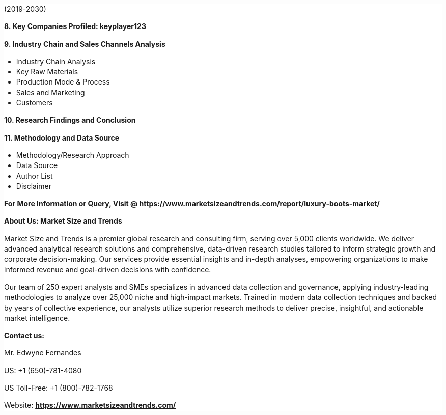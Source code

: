 (2019-2030)</li></ul><p><strong>8. Key Companies Profiled: keyplayer123</strong></p><p><strong>9. Industry Chain and Sales Channels Analysis</strong></p><ul><li>Industry Chain Analysis</li><li>Key Raw Materials</li><li>Production Mode &amp; Process</li><li>Sales and Marketing</li><li>Customers</li></ul><p><strong>10. Research Findings and Conclusion</strong></p><p><strong>11. Methodology and Data Source</strong></p><ul><li>Methodology/Research Approach</li><li>Data Source</li><li>Author List</li><li>Disclaimer</li></ul></p><p><strong>For More Information or Query, Visit @ <a href="https://www.marketsizeandtrends.com/report/luxury-boots-market/">https://www.marketsizeandtrends.com/report/luxury-boots-market/</a></strong></p><p><strong>About Us: Market Size and Trends</strong></p><p>Market Size and Trends is a premier global research and consulting firm, serving over 5,000 clients worldwide. We deliver advanced analytical research solutions and comprehensive, data-driven research studies tailored to inform strategic growth and corporate decision-making. Our services provide essential insights and in-depth analyses, empowering organizations to make informed revenue and goal-driven decisions with confidence.</p><p>Our team of 250 expert analysts and SMEs specializes in advanced data collection and governance, applying industry-leading methodologies to analyze over 25,000 niche and high-impact markets. Trained in modern data collection techniques and backed by years of collective experience, our analysts utilize superior research methods to deliver precise, insightful, and actionable market intelligence.</p><p><strong>Contact us:</strong></p><p>Mr. Edwyne Fernandes</p><p>US: +1 (650)-781-4080</p><p>US Toll-Free: +1 (800)-782-1768</p><p>Website: <strong><a href="https://www.marketsizeandtrends.com/">https://www.marketsizeandtrends.com/</a></strong></p>
